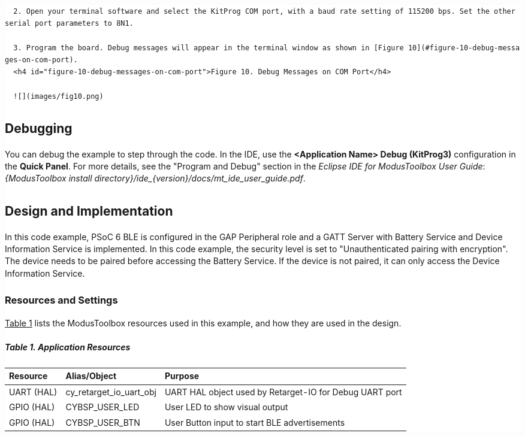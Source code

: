       2. Open your terminal software and select the KitProg COM port, with a baud rate setting of 115200 bps. Set the other serial port parameters to 8N1.

      3. Program the board. Debug messages will appear in the terminal window as shown in [Figure 10](#figure-10-debug-messages-on-com-port).
      <h4 id="figure-10-debug-messages-on-com-port">Figure 10. Debug Messages on COM Port</h4>

      ![](images/fig10.png)

## Debugging

You can debug the example to step through the code. In the IDE, use the **\<Application Name> Debug (KitProg3)** configuration in the **Quick Panel**. For more details, see the "Program and Debug" section in the *Eclipse IDE for ModusToolbox User Guide*: *{ModusToolbox install directory}/ide_{version}/docs/mt_ide_user_guide.pdf*.

## Design and Implementation

In this code example, PSoC 6 BLE is configured in the GAP Peripheral role and a GATT Server with Battery Service and Device Information Service is implemented. In this code example, the security level is set to "Unauthenticated pairing with encryption". The device needs to be paired before accessing the Battery Service. If the device is not paired, it can only access the Device Information Service. 

### Resources and Settings

[Table 1](#table-1-application-resources) lists the ModusToolbox resources used in this example, and how they are used in the design.

##### Table 1. Application Resources
| Resource  |  Alias/Object     |    Purpose     |
| :------- | :------------    | :------------ |
| UART (HAL) |cy_retarget_io_uart_obj| UART HAL object used by Retarget-IO for Debug UART port |
| GPIO (HAL)    | CYBSP_USER_LED         |  User LED to show visual output                     |
| GPIO (HAL)    | CYBSP_USER_BTN         |  User Button input to start BLE advertisements      |
